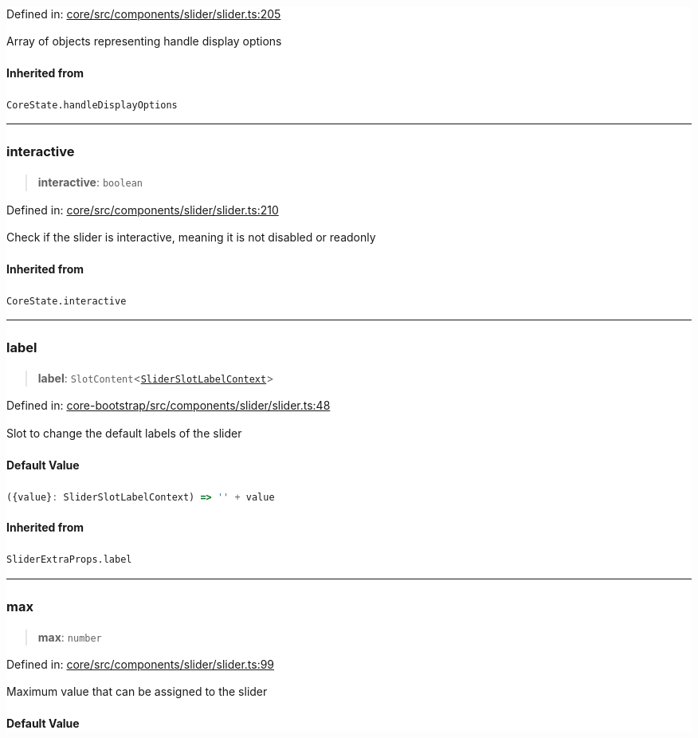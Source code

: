 Defined in: [core/src/components/slider/slider.ts:205](https://github.com/AmadeusITGroup/AgnosUI/blob/00006036f453366ee75f516ba7d7f3d120212015/core/src/components/slider/slider.ts#L205)

Array of objects representing handle display options

#### Inherited from

`CoreState.handleDisplayOptions`

***

### interactive

> **interactive**: `boolean`

Defined in: [core/src/components/slider/slider.ts:210](https://github.com/AmadeusITGroup/AgnosUI/blob/00006036f453366ee75f516ba7d7f3d120212015/core/src/components/slider/slider.ts#L210)

Check if the slider is interactive, meaning it is not disabled or readonly

#### Inherited from

`CoreState.interactive`

***

### label

> **label**: `SlotContent`\<[`SliderSlotLabelContext`](SliderSlotLabelContext.md)\>

Defined in: [core-bootstrap/src/components/slider/slider.ts:48](https://github.com/AmadeusITGroup/AgnosUI/blob/00006036f453366ee75f516ba7d7f3d120212015/core-bootstrap/src/components/slider/slider.ts#L48)

Slot to change the default labels of the slider

#### Default Value

```ts
({value}: SliderSlotLabelContext) => '' + value
```

#### Inherited from

`SliderExtraProps.label`

***

### max

> **max**: `number`

Defined in: [core/src/components/slider/slider.ts:99](https://github.com/AmadeusITGroup/AgnosUI/blob/00006036f453366ee75f516ba7d7f3d120212015/core/src/components/slider/slider.ts#L99)

Maximum value that can be assigned to the slider

#### Default Value
